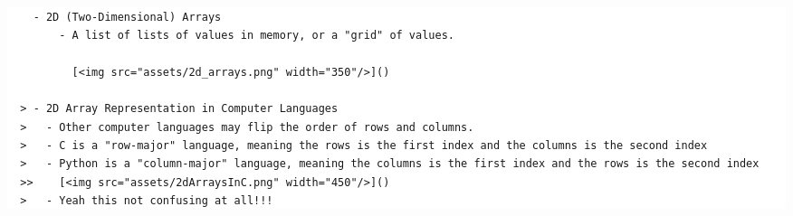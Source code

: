         - 2D (Two-Dimensional) Arrays
            - A list of lists of values in memory, or a "grid" of values.

              [<img src="assets/2d_arrays.png" width="350"/>]()

      > - 2D Array Representation in Computer Languages
      >   - Other computer languages may flip the order of rows and columns.
      >   - C is a "row-major" language, meaning the rows is the first index and the columns is the second index
      >   - Python is a "column-major" language, meaning the columns is the first index and the rows is the second index
      >>    [<img src="assets/2dArraysInC.png" width="450"/>]()
      >   - Yeah this not confusing at all!!!
